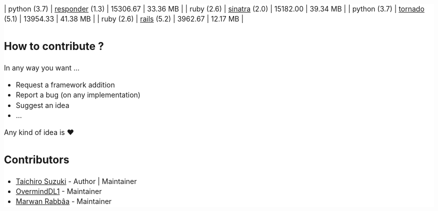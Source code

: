 | python (3.7) | [responder](http://python-responder.org) (1.3) | 15306.67 | 33.36 MB |
| ruby (2.6) | [sinatra](http://sinatrarb.com) (2.0) | 15182.00 | 39.34 MB |
| python (3.7) | [tornado](http://tornadoweb.org) (5.1) | 13954.33 | 41.38 MB |
| ruby (2.6) | [rails](http://rubyonrails.org) (5.2) | 3962.67 | 12.17 MB |


## How to contribute ?

In any way you want ...

+ Request a framework addition
+ Report a bug (on any implementation)
+ Suggest an idea
+ ...

Any kind of idea is :heart:

## Contributors

- [Taichiro Suzuki](https://github.com/tbrand) - Author | Maintainer
- [OvermindDL1](https://github.com/OvermindDL1) - Maintainer
- [Marwan Rabbâa](https://github.com/waghanza) - Maintainer
